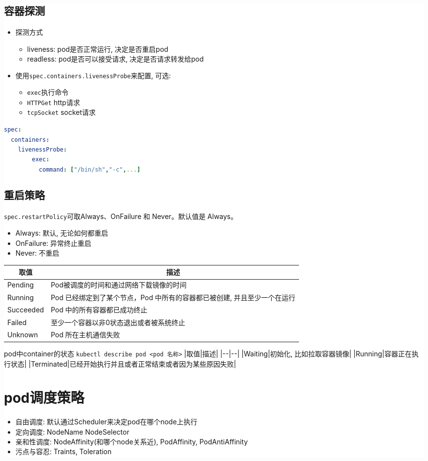 ## 容器探测
- 探测方式
  - liveness: pod是否正常运行, 决定是否重启pod
  - readless: pod是否可以接受请求, 决定是否请求转发给pod

- 使用`spec.containers.livenessProbe`来配置, 可选:
  - `exec`执行命令
  - `HTTPGet` http请求
  - `tcpSocket` socket请求
```yml
spec:
  containers:
    livenessProbe:
        exec:
          command: ["/bin/sh","-c",...]
```

## 重启策略
`spec.restartPolicy`可取Always、OnFailure 和 Never。默认值是 Always。

- Always: 默认, 无论如何都重启
- OnFailure: 异常终止重启
- Never: 不重启

|取值|描述|
|--|--|
|Pending| Pod被调度的时间和通过网络下载镜像的时间|
|Running|Pod 已经绑定到了某个节点，Pod 中所有的容器都已被创建, 并且至少一个在运行|
|Succeeded|Pod 中的所有容器都已成功终止|
|Failed|至少一个容器以非0状态退出或者被系统终止|
|Unknown|Pod 所在主机通信失败|

pod中container的状态
`kubectl describe pod <pod 名称>` 
|取值|描述|
|--|--|
|Waiting|初始化, 比如拉取容器镜像|
|Running|容器正在执行状态|
|Terminated|已经开始执行并且或者正常结束或者因为某些原因失败|


# pod调度策略
- 自由调度: 默认通过Scheduler来决定pod在哪个node上执行
- 定向调度: NodeName NodeSelector
- 亲和性调度: NodeAffinity(和哪个node关系近), PodAffinity, PodAntiAffinity
- 污点与容忍: Traints, Toleration
